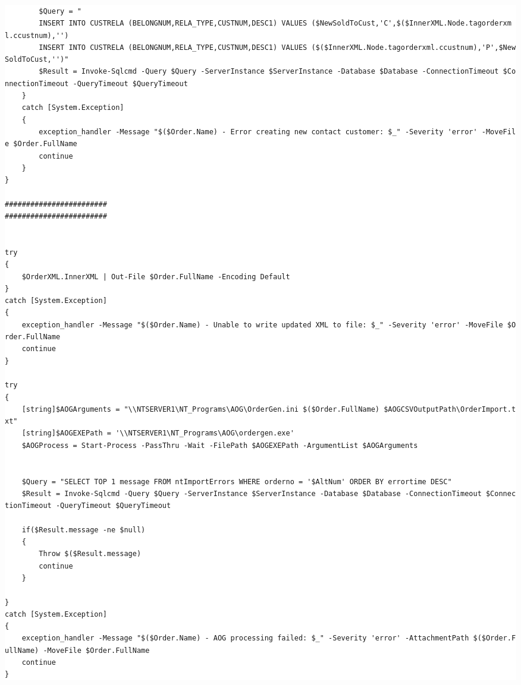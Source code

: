  			$Query = "
 			INSERT INTO CUSTRELA (BELONGNUM,RELA_TYPE,CUSTNUM,DESC1) VALUES ($NewSoldToCust,'C',$($InnerXML.Node.tagorderxml.ccustnum),'')
 			INSERT INTO CUSTRELA (BELONGNUM,RELA_TYPE,CUSTNUM,DESC1) VALUES ($($InnerXML.Node.tagorderxml.ccustnum),'P',$NewSoldToCust,'')"
 			$Result = Invoke-Sqlcmd -Query $Query -ServerInstance $ServerInstance -Database $Database -ConnectionTimeout $ConnectionTimeout -QueryTimeout $QueryTimeout	
 		}
 		catch [System.Exception]
 		{
 			exception_handler -Message "$($Order.Name) - Error creating new contact customer: $_" -Severity 'error' -MoveFile $Order.FullName
 			continue
 		}
 	}
 
 	########################
 	########################
 		
 	
 	try
 	{
 		$OrderXML.InnerXML | Out-File $Order.FullName -Encoding Default
 	}
 	catch [System.Exception]
 	{
 		exception_handler -Message "$($Order.Name) - Unable to write updated XML to file: $_" -Severity 'error' -MoveFile $Order.FullName
 		continue
 	}		
 
 	try
 	{
 		[string]$AOGArguments = "\\NTSERVER1\NT_Programs\AOG\OrderGen.ini $($Order.FullName) $AOGCSVOutputPath\OrderImport.txt"
 		[string]$AOGEXEPath = '\\NTSERVER1\NT_Programs\AOG\ordergen.exe'
 		$AOGProcess = Start-Process -PassThru -Wait -FilePath $AOGEXEPath -ArgumentList $AOGArguments
 				
 		
 		$Query = "SELECT TOP 1 message FROM ntImportErrors WHERE orderno = '$AltNum' ORDER BY errortime DESC" 
 		$Result = Invoke-Sqlcmd -Query $Query -ServerInstance $ServerInstance -Database $Database -ConnectionTimeout $ConnectionTimeout -QueryTimeout $QueryTimeout	
 		
 		if($Result.message -ne $null)
 		{
 			Throw $($Result.message)
 			continue
 		}
 		
 	}
 	catch [System.Exception]
 	{
 		exception_handler -Message "$($Order.Name) - AOG processing failed: $_" -Severity 'error' -AttachmentPath $($Order.FullName) -MoveFile $Order.FullName
 		continue
 	}
 	